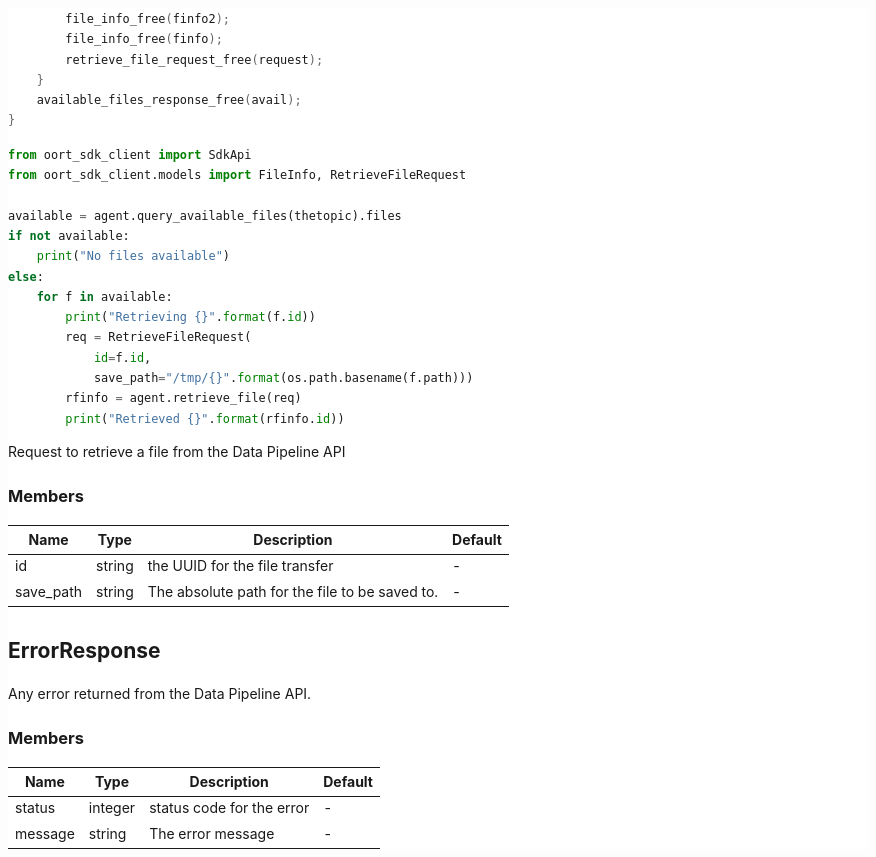 ```c
        file_info_free(finfo2);
        file_info_free(finfo);
        retrieve_file_request_free(request);
    }
    available_files_response_free(avail);
}
```

```python
from oort_sdk_client import SdkApi
from oort_sdk_client.models import FileInfo, RetrieveFileRequest
 
available = agent.query_available_files(thetopic).files
if not available:
    print("No files available")
else:
    for f in available:
        print("Retrieving {}".format(f.id))
        req = RetrieveFileRequest(
            id=f.id,
            save_path="/tmp/{}".format(os.path.basename(f.path)))
        rfinfo = agent.retrieve_file(req)
        print("Retrieved {}".format(rfinfo.id))
```

Request to retrieve a file from the Data Pipeline API

### Members

| Name | Type | Description | Default |
| ---- | ---- | ----------- | ------- |
| id | string | the UUID for the file transfer | - |
| save_path| string | The absolute path for the file to be saved to. | - |

## ErrorResponse

Any error returned from the Data Pipeline API.

### Members

| Name | Type | Description | Default |
| ---- | ---- | ----------- | ------- |
| status | integer | status code for the error | - |
| message| string | The error message | - |
